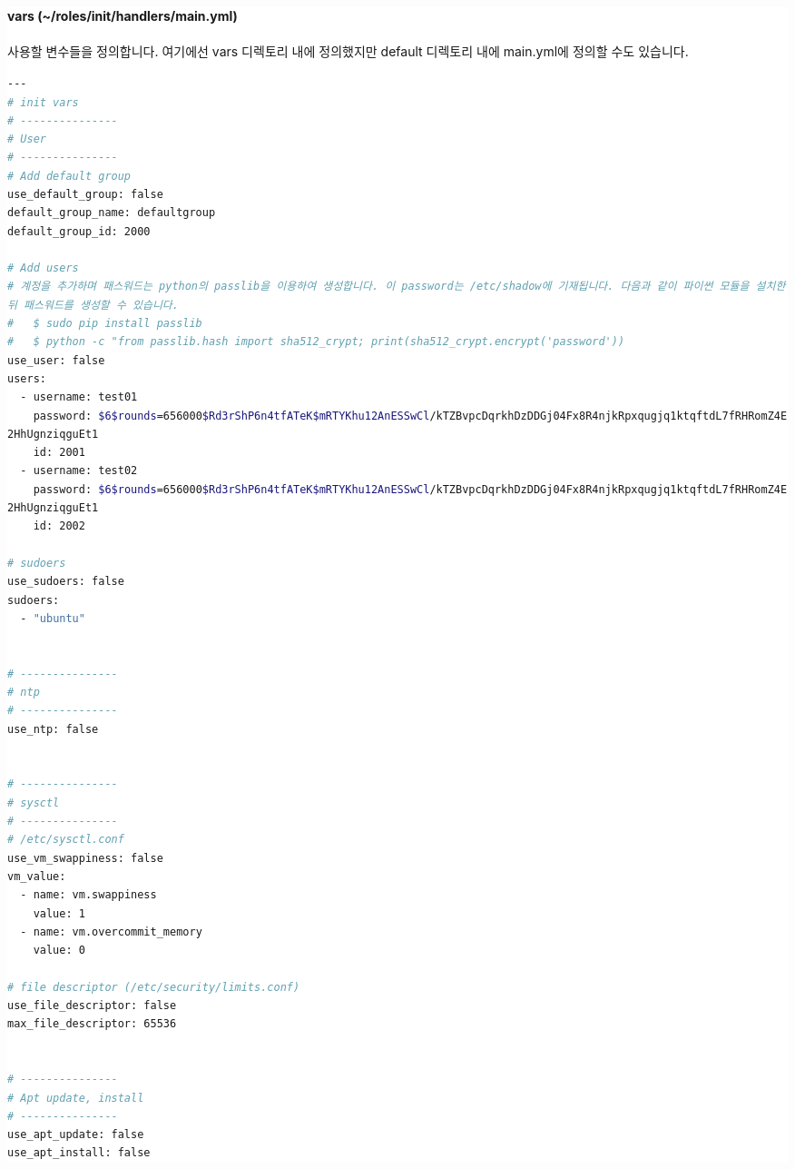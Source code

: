 
#### vars (~/roles/init/handlers/main.yml)
사용할 변수들을 정의합니다. 여기에선 vars 디렉토리 내에 정의했지만 default 디렉토리 내에 main.yml에 정의할 수도 있습니다.

~~~bash
---
# init vars
# ---------------
# User
# ---------------
# Add default group
use_default_group: false
default_group_name: defaultgroup
default_group_id: 2000

# Add users
# 계정을 추가하며 패스워드는 python의 passlib을 이용하여 생성합니다. 이 password는 /etc/shadow에 기재됩니다. 다음과 같이 파이썬 모듈을 설치한 뒤 패스워드를 생성할 수 있습니다.
#   $ sudo pip install passlib
#   $ python -c "from passlib.hash import sha512_crypt; print(sha512_crypt.encrypt('password'))
use_user: false
users:
  - username: test01
    password: $6$rounds=656000$Rd3rShP6n4tfATeK$mRTYKhu12AnESSwCl/kTZBvpcDqrkhDzDDGj04Fx8R4njkRpxqugjq1ktqftdL7fRHRomZ4E2HhUgnziqguEt1
    id: 2001
  - username: test02
    password: $6$rounds=656000$Rd3rShP6n4tfATeK$mRTYKhu12AnESSwCl/kTZBvpcDqrkhDzDDGj04Fx8R4njkRpxqugjq1ktqftdL7fRHRomZ4E2HhUgnziqguEt1
    id: 2002

# sudoers
use_sudoers: false
sudoers:
  - "ubuntu"


# ---------------
# ntp
# ---------------
use_ntp: false


# ---------------
# sysctl
# ---------------
# /etc/sysctl.conf
use_vm_swappiness: false
vm_value:
  - name: vm.swappiness
    value: 1
  - name: vm.overcommit_memory
    value: 0

# file descriptor (/etc/security/limits.conf)
use_file_descriptor: false
max_file_descriptor: 65536


# ---------------
# Apt update, install
# ---------------
use_apt_update: false
use_apt_install: false
~~~